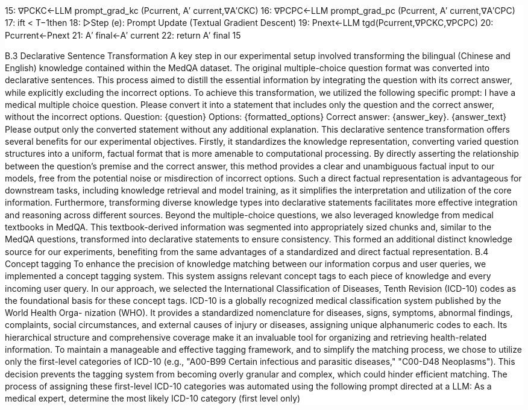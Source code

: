 15: ∇PCKC←LLM prompt_grad_kc (Pcurrent, A′
current,∇A′CKC)
16: ∇PCPC←LLM prompt_grad_pc (Pcurrent, A′
current,∇A′CPC)
17: ift < T−1then
18: ▷Step (e): Prompt Update (Textual Gradient Descent)
19: Pnext←LLM tgd(Pcurrent,∇PCKC,∇PCPC)
20: Pcurrent←Pnext
21: A′
final←A′
current
22: return A′
final
15

B.3 Declarative Sentence Transformation
A key step in our experimental setup involved transforming the bilingual (Chinese and English)
knowledge contained within the MedQA dataset. The original multiple-choice question format
was converted into declarative sentences. This process aimed to distill the essential information by
integrating the question with its correct answer, while explicitly excluding the incorrect options. To
achieve this transformation, we utilized the following specific prompt:
I have a medical multiple choice question. Please convert it into a statement that
includes only the question and the correct answer, without the incorrect options.
Question: {question}
Options: {formatted_options}
Correct answer: {answer_key}. {answer_text}
Please output only the converted statement without any additional explanation.
This declarative sentence transformation offers several benefits for our experimental objectives.
Firstly, it standardizes the knowledge representation, converting varied question structures into a
uniform, factual format that is more amenable to computational processing. By directly asserting
the relationship between the question’s premise and the correct answer, this method provides a
clear and unambiguous factual input to our models, free from the potential noise or misdirection
of incorrect options. Such a direct factual representation is advantageous for downstream tasks,
including knowledge retrieval and model training, as it simplifies the interpretation and utilization of
the core information. Furthermore, transforming diverse knowledge types into declarative statements
facilitates more effective integration and reasoning across different sources.
Beyond the multiple-choice questions, we also leveraged knowledge from medical textbooks in
MedQA. This textbook-derived information was segmented into appropriately sized chunks and,
similar to the MedQA questions, transformed into declarative statements to ensure consistency.
This formed an additional distinct knowledge source for our experiments, benefiting from the same
advantages of a standardized and direct factual representation.
B.4 Concept tagging
To enhance the precision of knowledge matching between our information corpus and user queries,
we implemented a concept tagging system. This system assigns relevant concept tags to each
piece of knowledge and every incoming user query. In our approach, we selected the International
Classification of Diseases, Tenth Revision (ICD-10) codes as the foundational basis for these concept
tags.
ICD-10 is a globally recognized medical classification system published by the World Health Orga-
nization (WHO). It provides a standardized nomenclature for diseases, signs, symptoms, abnormal
findings, complaints, social circumstances, and external causes of injury or diseases, assigning unique
alphanumeric codes to each. Its hierarchical structure and comprehensive coverage make it an
invaluable tool for organizing and retrieving health-related information.
To maintain a manageable and effective tagging framework, and to simplify the matching process,
we chose to utilize only the first-level categories of ICD-10 (e.g., "A00-B99 Certain infectious
and parasitic diseases," "C00-D48 Neoplasms"). This decision prevents the tagging system from
becoming overly granular and complex, which could hinder efficient matching.
The process of assigning these first-level ICD-10 categories was automated using the following
prompt directed at a LLM:
As a medical expert, determine the most likely ICD-10 category (first level only)